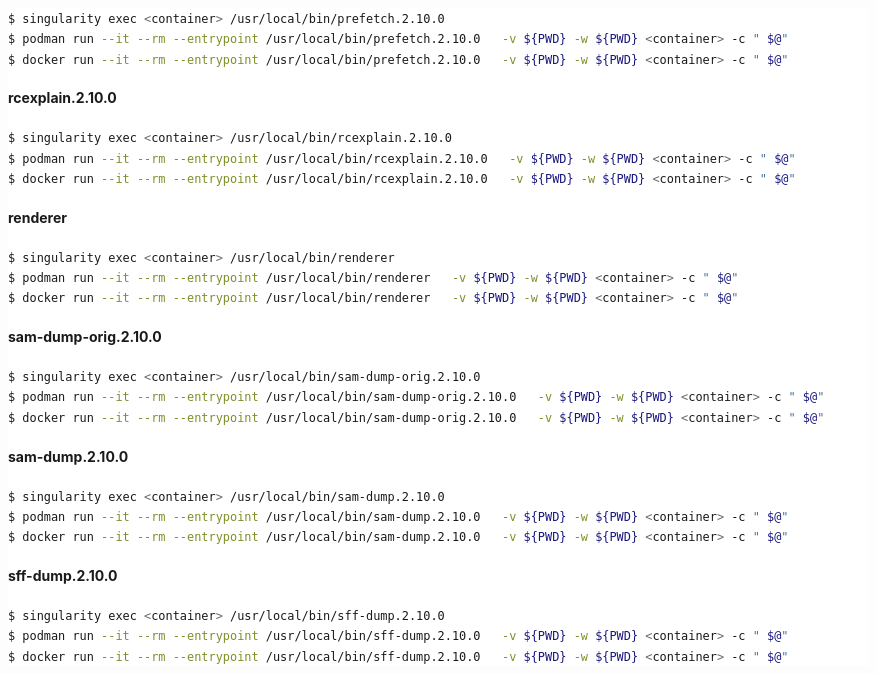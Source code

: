 ```bash
$ singularity exec <container> /usr/local/bin/prefetch.2.10.0
$ podman run --it --rm --entrypoint /usr/local/bin/prefetch.2.10.0   -v ${PWD} -w ${PWD} <container> -c " $@"
$ docker run --it --rm --entrypoint /usr/local/bin/prefetch.2.10.0   -v ${PWD} -w ${PWD} <container> -c " $@"
```


#### rcexplain.2.10.0

```bash
$ singularity exec <container> /usr/local/bin/rcexplain.2.10.0
$ podman run --it --rm --entrypoint /usr/local/bin/rcexplain.2.10.0   -v ${PWD} -w ${PWD} <container> -c " $@"
$ docker run --it --rm --entrypoint /usr/local/bin/rcexplain.2.10.0   -v ${PWD} -w ${PWD} <container> -c " $@"
```


#### renderer

```bash
$ singularity exec <container> /usr/local/bin/renderer
$ podman run --it --rm --entrypoint /usr/local/bin/renderer   -v ${PWD} -w ${PWD} <container> -c " $@"
$ docker run --it --rm --entrypoint /usr/local/bin/renderer   -v ${PWD} -w ${PWD} <container> -c " $@"
```


#### sam-dump-orig.2.10.0

```bash
$ singularity exec <container> /usr/local/bin/sam-dump-orig.2.10.0
$ podman run --it --rm --entrypoint /usr/local/bin/sam-dump-orig.2.10.0   -v ${PWD} -w ${PWD} <container> -c " $@"
$ docker run --it --rm --entrypoint /usr/local/bin/sam-dump-orig.2.10.0   -v ${PWD} -w ${PWD} <container> -c " $@"
```


#### sam-dump.2.10.0

```bash
$ singularity exec <container> /usr/local/bin/sam-dump.2.10.0
$ podman run --it --rm --entrypoint /usr/local/bin/sam-dump.2.10.0   -v ${PWD} -w ${PWD} <container> -c " $@"
$ docker run --it --rm --entrypoint /usr/local/bin/sam-dump.2.10.0   -v ${PWD} -w ${PWD} <container> -c " $@"
```


#### sff-dump.2.10.0

```bash
$ singularity exec <container> /usr/local/bin/sff-dump.2.10.0
$ podman run --it --rm --entrypoint /usr/local/bin/sff-dump.2.10.0   -v ${PWD} -w ${PWD} <container> -c " $@"
$ docker run --it --rm --entrypoint /usr/local/bin/sff-dump.2.10.0   -v ${PWD} -w ${PWD} <container> -c " $@"
```
